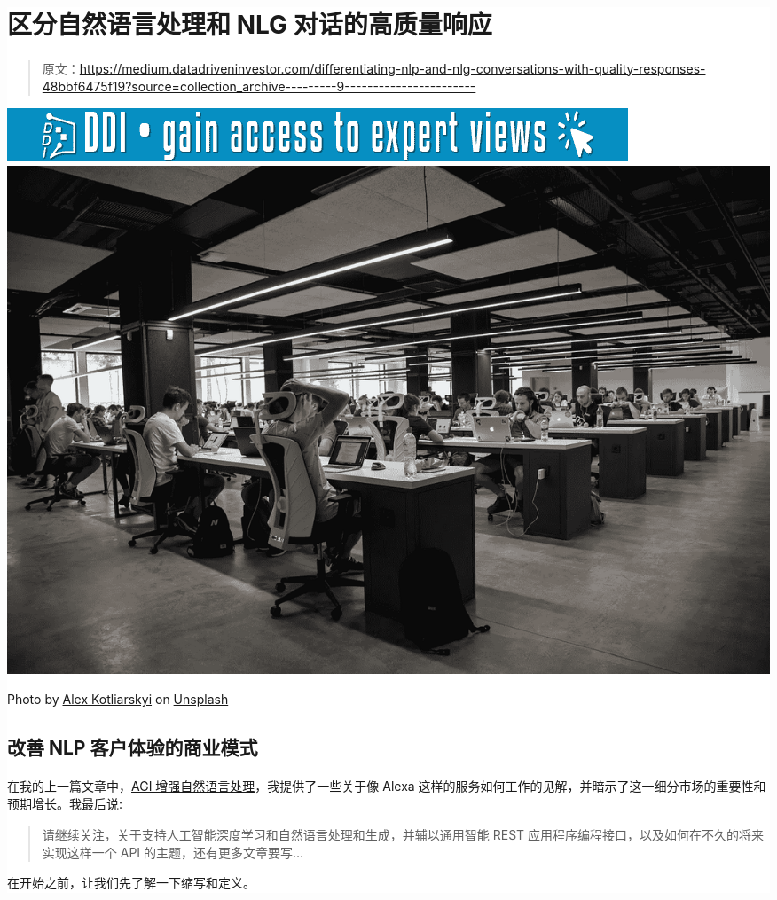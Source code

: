 # 区分自然语言处理和 NLG 对话的高质量响应

> 原文：<https://medium.datadriveninvestor.com/differentiating-nlp-and-nlg-conversations-with-quality-responses-48bbf6475f19?source=collection_archive---------9----------------------->

[![](img/3010e667012c6ef88f094c1e11b53b0d.png)](http://www.track.datadriveninvestor.com/1B9E)![](img/3664c6530808f693184a8fbba70a23a9.png)

Photo by [Alex Kotliarskyi](https://unsplash.com/photos/QBpZGqEMsKg?utm_source=unsplash&utm_medium=referral&utm_content=creditCopyText) on [Unsplash](https://unsplash.com/search/photos/call-center?utm_source=unsplash&utm_medium=referral&utm_content=creditCopyText)

## 改善 NLP 客户体验的商业模式

在我的上一篇文章中，[AGI 增强自然语言处理](https://becominghuman.ai/natural-language-processing-augmented-with-agi-40f61693c0d8)，我提供了一些关于像 Alexa 这样的服务如何工作的见解，并暗示了这一细分市场的重要性和预期增长。我最后说:

> 请继续关注，关于支持人工智能深度学习和自然语言处理和生成，并辅以通用智能 REST 应用程序编程接口，以及如何在不久的将来实现这样一个 API 的主题，还有更多文章要写…

在开始之前，让我们先了解一下缩写和定义。
